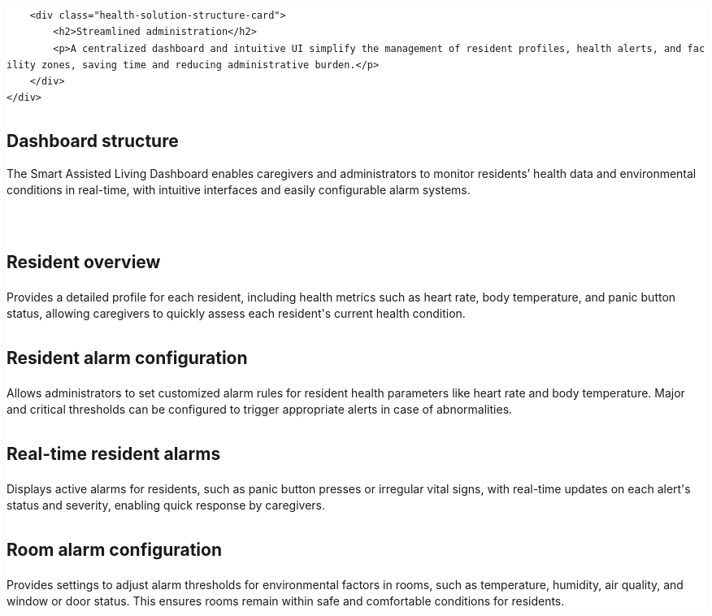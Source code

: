         <div class="health-solution-structure-card">
            <h2>Streamlined administration</h2>
            <p>A centralized dashboard and intuitive UI simplify the management of resident profiles, health alerts, and facility zones, saving time and reducing administrative burden.</p>
        </div>
    </div>
</section>

<section class="dashboard-structure">
    <h1 style="margin-bottom: 0">Dashboard structure</h1>
    <p style="margin-bottom: 64px">The Smart Assisted Living Dashboard enables caregivers and administrators to monitor residents’ health data and environmental conditions in real-time, with intuitive interfaces and easily configurable alarm systems.</p>
    <div class="dashboard-structure-block">
        <div class="menu">
            <div class="expansion-block">
                <div class="expansion-panel">
                    <div class="expansion-header">
                        <h2>Resident overview</h2>
                    </div>
                    <div class="expansion-content">
                        <p>Provides a detailed profile for each resident, including health metrics such as heart rate, body temperature, and panic button status, allowing caregivers to quickly assess each resident's current health condition.</p>
                    </div>
                </div>
            </div>
            <div class="expansion-block">
                <div class="expansion-panel">
                    <div class="expansion-header">
                        <h2>Resident alarm configuration</h2>
                    </div>
                    <div class="expansion-content">
                        <p>Allows administrators to set customized alarm rules for resident health parameters like heart rate and body temperature. Major and critical thresholds can be configured to trigger appropriate alerts in case of abnormalities.</p>
                    </div>
                </div>
            </div>
            <div class="expansion-block">
                <div class="expansion-panel">
                    <div class="expansion-header">
                        <h2>Real-time resident alarms</h2>
                    </div>
                    <div class="expansion-content">
                        <p>Displays active alarms for residents, such as panic button presses or irregular vital signs, with real-time updates on each alert's status and severity, enabling quick response by caregivers.</p>
                    </div>
                </div>
            </div>
            <div class="expansion-block">
                <div class="expansion-panel">
                    <div class="expansion-header">
                        <h2>Room alarm configuration</h2>
                    </div>
                    <div class="expansion-content">
                        <p>Provides settings to adjust alarm thresholds for environmental factors in rooms, such as temperature, humidity, air quality, and window or door status. This ensures rooms remain within safe and comfortable conditions for residents.</p>
                    </div>
                </div>
            </div>
            <div class="expansion-block">
                <div class="expansion-panel last">